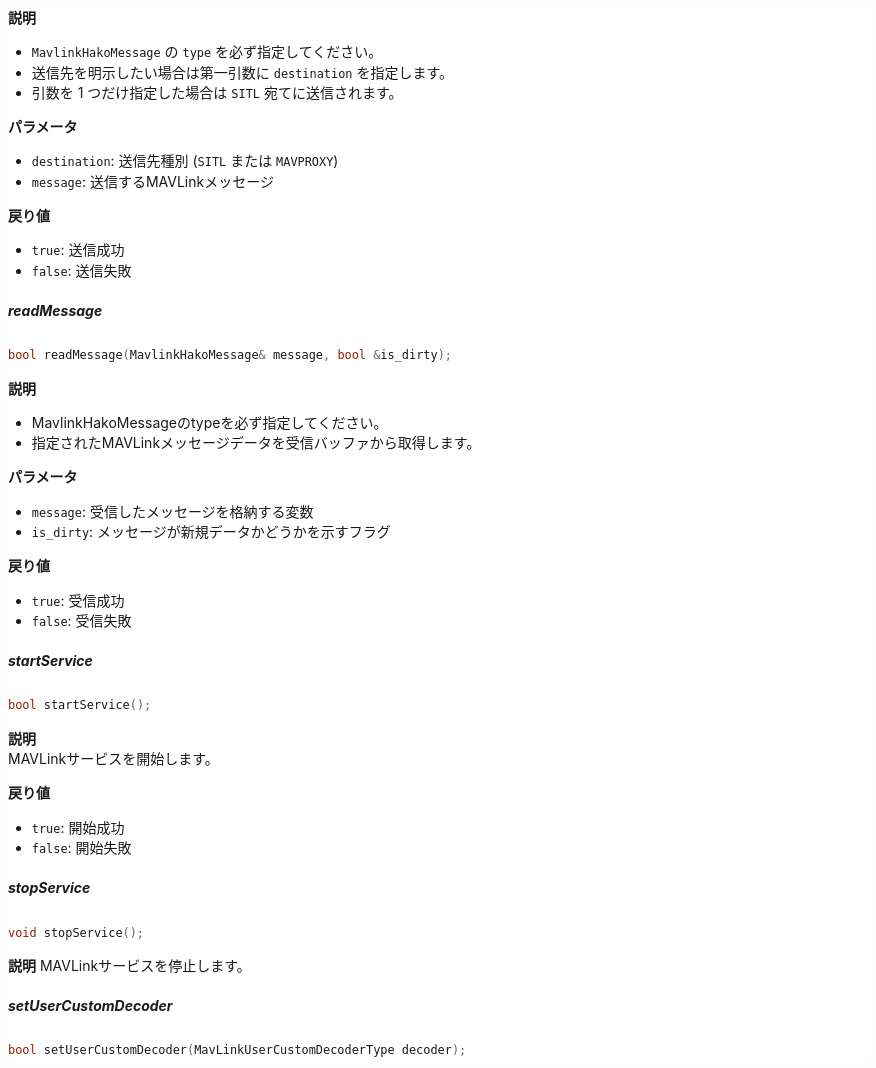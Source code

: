 **説明**
- `MavlinkHakoMessage` の `type` を必ず指定してください。
- 送信先を明示したい場合は第一引数に `destination` を指定します。
- 引数を 1 つだけ指定した場合は `SITL` 宛てに送信されます。

**パラメータ**
- `destination`: 送信先種別 (`SITL` または `MAVPROXY`)
- `message`: 送信するMAVLinkメッセージ

**戻り値**
- `true`: 送信成功
- `false`: 送信失敗

##### readMessage

```cpp
bool readMessage(MavlinkHakoMessage& message, bool &is_dirty);
```

**説明**  
- MavlinkHakoMessageのtypeを必ず指定してください。
- 指定されたMAVLinkメッセージデータを受信バッファから取得します。

**パラメータ**
- `message`: 受信したメッセージを格納する変数
- `is_dirty`: メッセージが新規データかどうかを示すフラグ

**戻り値**
- `true`: 受信成功
- `false`: 受信失敗

##### startService

```cpp
bool startService();
```

**説明**  
MAVLinkサービスを開始します。

**戻り値**
- `true`: 開始成功
- `false`: 開始失敗

##### stopService

```cpp
void stopService();
```

**説明**
MAVLinkサービスを停止します。

##### setUserCustomDecoder

```cpp
bool setUserCustomDecoder(MavLinkUserCustomDecoderType decoder);
```

